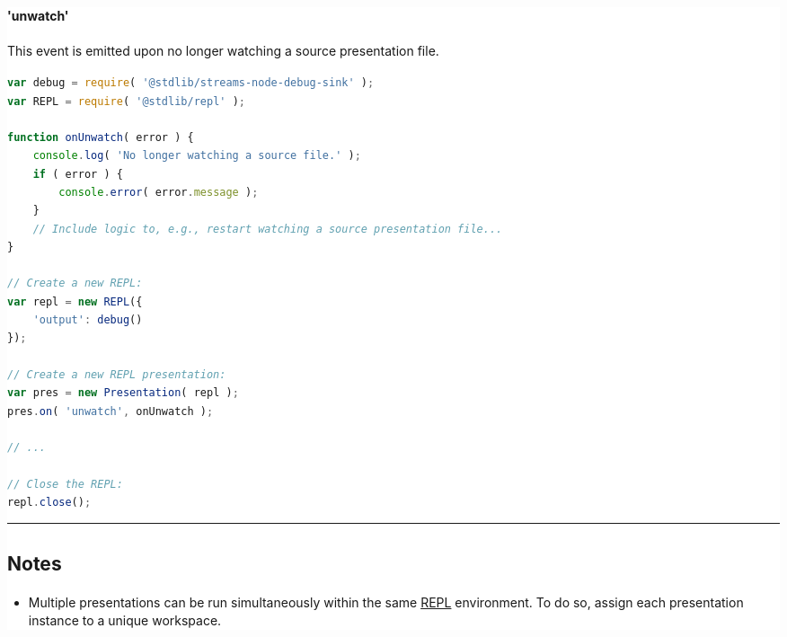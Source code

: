 ```javascript
```

#### 'unwatch'

This event is emitted upon no longer watching a source presentation file.



```javascript
var debug = require( '@stdlib/streams-node-debug-sink' );
var REPL = require( '@stdlib/repl' );

function onUnwatch( error ) {
    console.log( 'No longer watching a source file.' );
    if ( error ) {
        console.error( error.message );
    }
    // Include logic to, e.g., restart watching a source presentation file...
}

// Create a new REPL:
var repl = new REPL({
    'output': debug()
});

// Create a new REPL presentation:
var pres = new Presentation( repl );
pres.on( 'unwatch', onUnwatch );

// ...

// Close the REPL:
repl.close();
```

</section>





* * *

<section class="notes">

## Notes

-   Multiple presentations can be run simultaneously within the same [REPL][@stdlib/repl] environment. To do so, assign each presentation instance to a unique workspace.

</section>






[npm-image]: http://img.shields.io/npm/v/@stdlib/repl-presentation.svg
[npm-url]: https://npmjs.org/package/@stdlib/repl-presentation
[test-image]: https://github.com/stdlib-js/repl-presentation/actions/workflows/test.yml/badge.svg?branch=main
[test-url]: https://github.com/stdlib-js/repl-presentation/actions/workflows/test.yml?query=branch:main
[coverage-image]: https://img.shields.io/codecov/c/github/stdlib-js/repl-presentation/main.svg
[coverage-url]: https://codecov.io/github/stdlib-js/repl-presentation?branch=main
[dependencies-image]: https://img.shields.io/david/stdlib-js/repl-presentation.svg
[dependencies-url]: https://david-dm.org/stdlib-js/repl-presentation/main
[chat-image]: https://img.shields.io/gitter/room/stdlib-js/stdlib.svg
[chat-url]: https://app.gitter.im/#/room/#stdlib-js_stdlib:gitter.im
[stdlib]: https://github.com/stdlib-js/stdlib
[stdlib-authors]: https://github.com/stdlib-js/stdlib/graphs/contributors
[cli-section]: https://github.com/stdlib-js/repl-presentation#cli
[cli-url]: https://github.com/stdlib-js/repl-presentation/tree/cli
[@stdlib/repl-presentation]: https://github.com/stdlib-js/repl-presentation/tree/main
[stdlib-license]: https://raw.githubusercontent.com/stdlib-js/repl-presentation/main/LICENSE
[standard-streams]: https://en.wikipedia.org/wiki/Standard_streams
[@stdlib/repl]: https://github.com/stdlib-js/repl
[@stdlib/datasets/emoji]: https://github.com/stdlib-js/datasets-emoji
[@stdlib/datasets/emoji-code-picto]: https://github.com/stdlib-js/datasets-emoji-code-picto